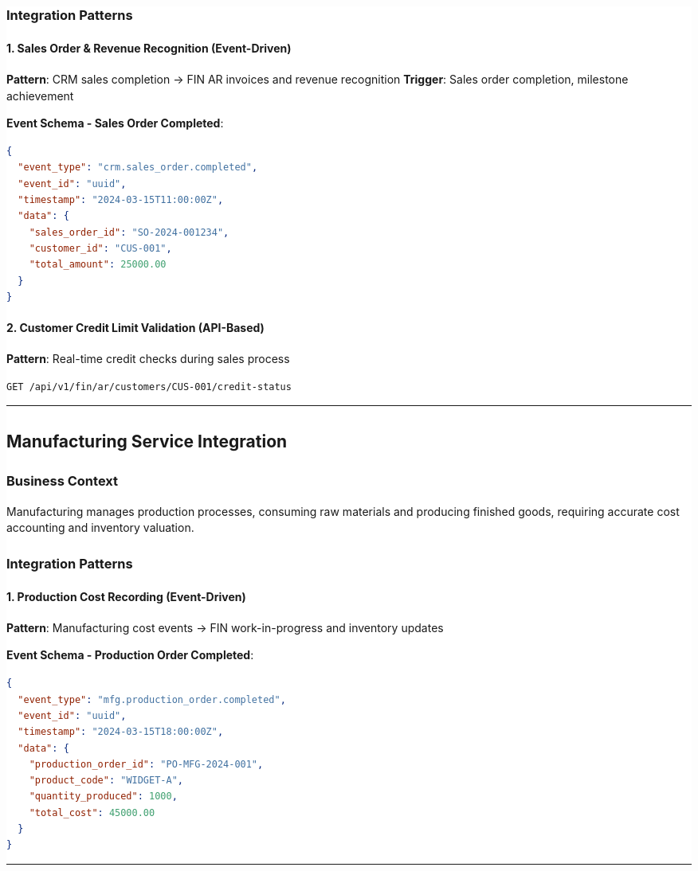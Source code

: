 ### Integration Patterns

#### 1. Sales Order & Revenue Recognition (Event-Driven)

**Pattern**: CRM sales completion → FIN AR invoices and revenue recognition
**Trigger**: Sales order completion, milestone achievement

**Event Schema - Sales Order Completed**:
```json
{
  "event_type": "crm.sales_order.completed",
  "event_id": "uuid",
  "timestamp": "2024-03-15T11:00:00Z",
  "data": {
    "sales_order_id": "SO-2024-001234",
    "customer_id": "CUS-001",
    "total_amount": 25000.00
  }
}
```

#### 2. Customer Credit Limit Validation (API-Based)

**Pattern**: Real-time credit checks during sales process

```http
GET /api/v1/fin/ar/customers/CUS-001/credit-status
```

---

## Manufacturing Service Integration

### Business Context
Manufacturing manages production processes, consuming raw materials and producing finished goods, requiring accurate cost accounting and inventory valuation.

### Integration Patterns

#### 1. Production Cost Recording (Event-Driven)

**Pattern**: Manufacturing cost events → FIN work-in-progress and inventory updates

**Event Schema - Production Order Completed**:
```json
{
  "event_type": "mfg.production_order.completed",
  "event_id": "uuid",
  "timestamp": "2024-03-15T18:00:00Z",
  "data": {
    "production_order_id": "PO-MFG-2024-001",
    "product_code": "WIDGET-A",
    "quantity_produced": 1000,
    "total_cost": 45000.00
  }
}
```

---